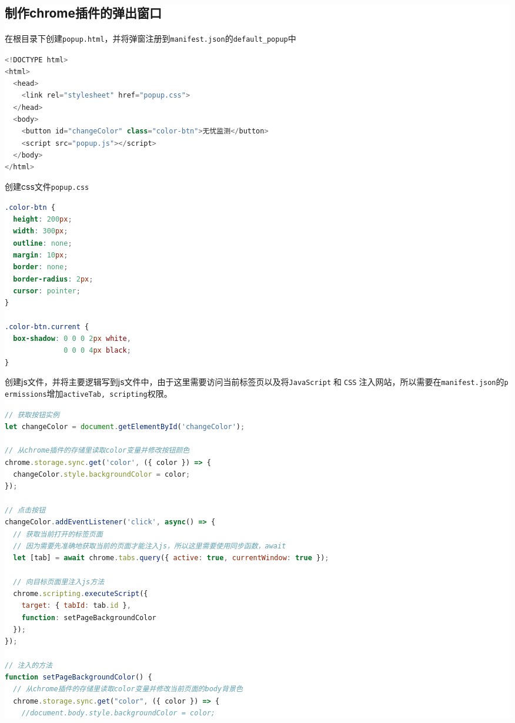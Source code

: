## 制作chrome插件的弹出窗口

在根目录下创建`popup.html`，并将弹窗注册到`manifest.json`的`default_popup`中

```js
<!DOCTYPE html>
<html>
  <head>
    <link rel="stylesheet" href="popup.css">
  </head>
  <body>
    <button id="changeColor" class="color-btn">无忧监测</button>
    <script src="popup.js"></script>
  </body>
</html>
```

创建css文件`popup.css`

```css
.color-btn {
  height: 200px;
  width: 300px;
  outline: none;
  margin: 10px;
  border: none;
  border-radius: 2px;
  cursor: pointer;
}

.color-btn.current {
  box-shadow: 0 0 0 2px white,
              0 0 0 4px black;
}
```

创建js文件，并将主要逻辑写到js文件中，由于这里需要访问当前标签页以及将`JavaScript` 和 `CSS` 注入网站，所以需要在`manifest.json`的`permissions`增加`activeTab, scripting`权限。

```js
// 获取按钮实例
let changeColor = document.getElementById('changeColor');

// 从chrome插件的存储里读取color变量并修改按钮颜色
chrome.storage.sync.get('color', ({ color }) => {
  changeColor.style.backgroundColor = color;
});

// 点击按钮
changeColor.addEventListener('click', async() => {
  // 获取当前打开的标签页面
  // 因为需要先准确地获取当前的页面才能注入js，所以这里需要使用同步函数，await
  let [tab] = await chrome.tabs.query({ active: true, currentWindow: true });

  // 向目标页面里注入js方法
  chrome.scripting.executeScript({
    target: { tabId: tab.id },
    function: setPageBackgroundColor
  });
});

// 注入的方法
function setPageBackgroundColor() {
  // 从chrome插件的存储里读取color变量并修改当前页面的body背景色
  chrome.storage.sync.get("color", ({ color }) => {
    //document.body.style.backgroundColor = color;
```